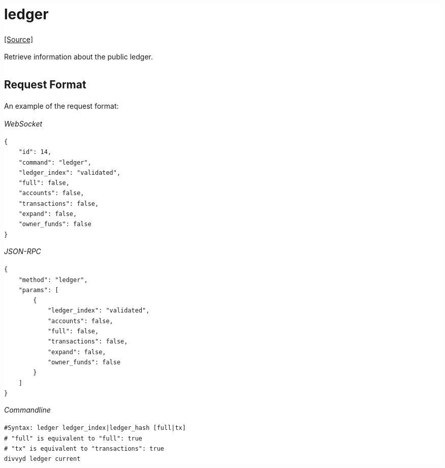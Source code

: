 # ledger
[[Source]<br>](https://github.com/xdv/divvyd/blob/master/src/divvy/rpc/handlers/LedgerHandler.cpp "Source")

Retrieve information about the public ledger.

## Request Format
An example of the request format:



*WebSocket*

```
{
    "id": 14,
    "command": "ledger",
    "ledger_index": "validated",
    "full": false,
    "accounts": false,
    "transactions": false,
    "expand": false,
    "owner_funds": false
}
```

*JSON-RPC*

```
{
    "method": "ledger",
    "params": [
        {
            "ledger_index": "validated",
            "accounts": false,
            "full": false,
            "transactions": false,
            "expand": false,
            "owner_funds": false
        }
    ]
}
```

*Commandline*

```
#Syntax: ledger ledger_index|ledger_hash [full|tx]
# "full" is equivalent to "full": true
# "tx" is equivalent to "transactions": true
divvyd ledger current
```




[fee levels]: transaction-cost.html#fee-levels